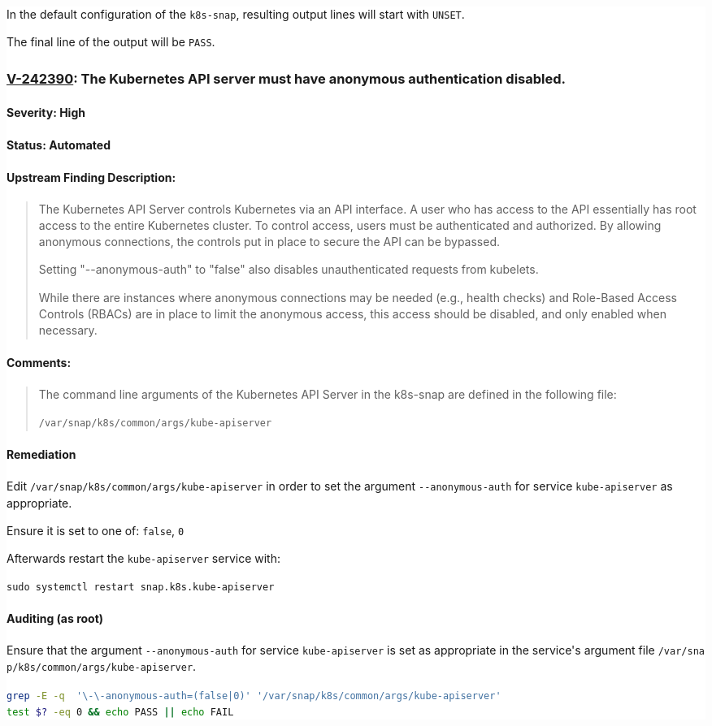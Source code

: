 In the default configuration of the `k8s-snap`, resulting output lines will start with `UNSET`.

The final line of the output will be `PASS`.

</details>

### [V-242390](https://www.stigviewer.com/stig/kubernetes/2024-06-10/finding/V-242390): The Kubernetes API server must have anonymous authentication disabled.

#### Severity: High

#### Status: Automated

#### Upstream Finding Description:

> The Kubernetes API Server controls Kubernetes via an API interface. A user who has access to the API essentially has root access to the entire Kubernetes cluster. To control access, users must be authenticated and authorized. By allowing anonymous connections, the controls put in place to secure the API can be bypassed.
> 
> Setting "--anonymous-auth" to "false" also disables unauthenticated requests from kubelets.
> 
> While there are instances where anonymous connections may be needed (e.g., health checks) and Role-Based Access Controls (RBACs) are in place to limit the anonymous access, this access should be disabled, and only enabled when necessary.





#### Comments:
> The command line arguments of the Kubernetes API Server
> in the k8s-snap are defined in the following file:
> 
>     /var/snap/k8s/common/args/kube-apiserver
> 


#### Remediation
Edit `/var/snap/k8s/common/args/kube-apiserver` in order to set the argument `--anonymous-auth` for service `kube-apiserver` as appropriate.

Ensure it is set to one of: `false`, `0`

Afterwards restart the `kube-apiserver` service with:



    sudo systemctl restart snap.k8s.kube-apiserver



#### Auditing (as root)

Ensure that the argument `--anonymous-auth` for service `kube-apiserver` is set as appropriate in the service's argument file `/var/snap/k8s/common/args/kube-apiserver`.

```bash
grep -E -q  '\-\-anonymous-auth=(false|0)' '/var/snap/k8s/common/args/kube-apiserver'
test $? -eq 0 && echo PASS || echo FAIL
```
